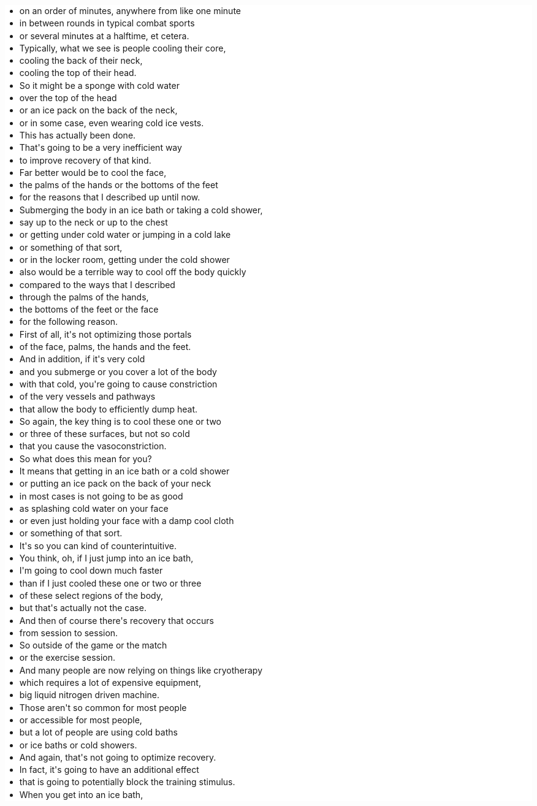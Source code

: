 *  on an order of minutes, anywhere from like one minute
*  in between rounds in typical combat sports
*  or several minutes at a halftime, et cetera.
*  Typically, what we see is people cooling their core,
*  cooling the back of their neck,
*  cooling the top of their head.
*  So it might be a sponge with cold water
*  over the top of the head
*  or an ice pack on the back of the neck,
*  or in some case, even wearing cold ice vests.
*  This has actually been done.
*  That's going to be a very inefficient way
*  to improve recovery of that kind.
*  Far better would be to cool the face,
*  the palms of the hands or the bottoms of the feet
*  for the reasons that I described up until now.
*  Submerging the body in an ice bath or taking a cold shower,
*  say up to the neck or up to the chest
*  or getting under cold water or jumping in a cold lake
*  or something of that sort,
*  or in the locker room, getting under the cold shower
*  also would be a terrible way to cool off the body quickly
*  compared to the ways that I described
*  through the palms of the hands,
*  the bottoms of the feet or the face
*  for the following reason.
*  First of all, it's not optimizing those portals
*  of the face, palms, the hands and the feet.
*  And in addition, if it's very cold
*  and you submerge or you cover a lot of the body
*  with that cold, you're going to cause constriction
*  of the very vessels and pathways
*  that allow the body to efficiently dump heat.
*  So again, the key thing is to cool these one or two
*  or three of these surfaces, but not so cold
*  that you cause the vasoconstriction.
*  So what does this mean for you?
*  It means that getting in an ice bath or a cold shower
*  or putting an ice pack on the back of your neck
*  in most cases is not going to be as good
*  as splashing cold water on your face
*  or even just holding your face with a damp cool cloth
*  or something of that sort.
*  It's so you can kind of counterintuitive.
*  You think, oh, if I just jump into an ice bath,
*  I'm going to cool down much faster
*  than if I just cooled these one or two or three
*  of these select regions of the body,
*  but that's actually not the case.
*  And then of course there's recovery that occurs
*  from session to session.
*  So outside of the game or the match
*  or the exercise session.
*  And many people are now relying on things like cryotherapy
*  which requires a lot of expensive equipment,
*  big liquid nitrogen driven machine.
*  Those aren't so common for most people
*  or accessible for most people,
*  but a lot of people are using cold baths
*  or ice baths or cold showers.
*  And again, that's not going to optimize recovery.
*  In fact, it's going to have an additional effect
*  that is going to potentially block the training stimulus.
*  When you get into an ice bath,